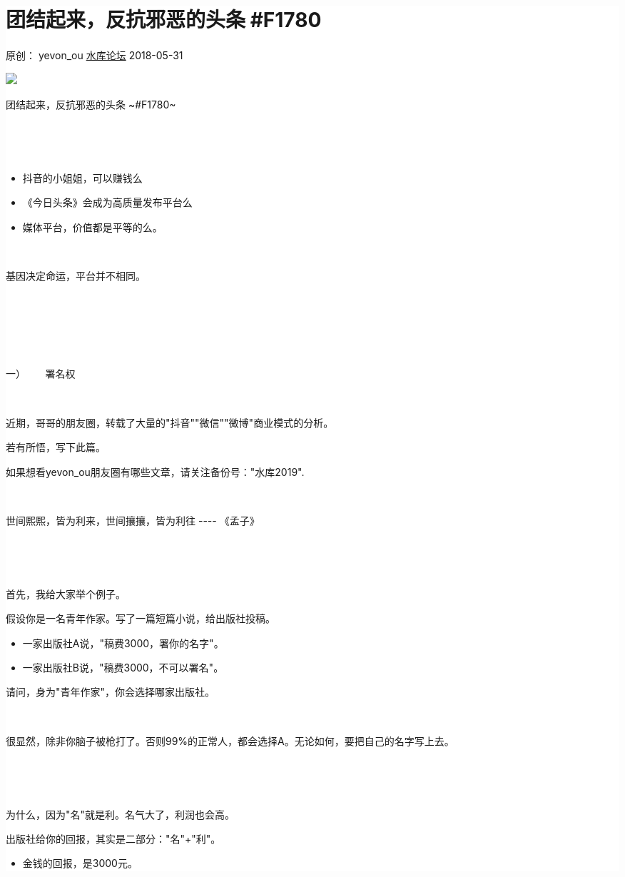 # 团结起来，反抗邪恶的头条 \#F1780

原创： yevon\_ou [水库论坛](/) 2018-05-31

![](../img/F1780/media/image1.png)


团结起来，反抗邪恶的头条 ~\#F1780~

 

 

-   抖音的小姐姐，可以赚钱么

-   《今日头条》会成为高质量发布平台么

-   媒体平台，价值都是平等的么。

 

基因决定命运，平台并不相同。

 

 

 

一）       署名权

 

近期，哥哥的朋友圈，转载了大量的"抖音""微信""微博"商业模式的分析。

若有所悟，写下此篇。

如果想看yevon\_ou朋友圈有哪些文章，请关注备份号："水库2019".

 

世间熙熙，皆为利来，世间攘攘，皆为利往 \-\-\-- 《孟子》

 

 

首先，我给大家举个例子。

假设你是一名青年作家。写了一篇短篇小说，给出版社投稿。

-   一家出版社A说，"稿费3000，署你的名字"。

-   一家出版社B说，"稿费3000，不可以署名"。

请问，身为"青年作家"，你会选择哪家出版社。

 

很显然，除非你脑子被枪打了。否则99%的正常人，都会选择A。无论如何，要把自己的名字写上去。

 

 

为什么，因为"名"就是利。名气大了，利润也会高。

出版社给你的回报，其实是二部分："名"+"利"。

-   金钱的回报，是3000元。
